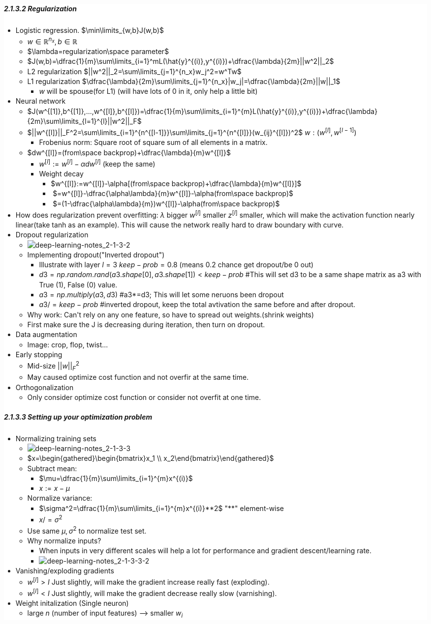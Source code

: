 ##### 2.1.3.2 Regularization

- Logistic regression. $\min\limits_{w,b}J(w,b)$
  - $w\in\mathbb{R}^{n_x}, b\in\mathbb{R}$
  - $\lambda=regularization\space parameter$
  - $J(w,b)=\dfrac{1}{m}\sum\limits_{i=1}^mL(\hat{y}^{(i)},y^{(i)})+\dfrac{\lambda}{2m}||w^2||_2$
  - L2 regularization $||w^2||_2=\sum\limits_{j=1}^{n_x}w_j^2=w^Tw$
  - L1 regularization $\dfrac{\lambda}{2m}\sum\limits_{j=1}^{n_x}|w_j|=\dfrac{\lambda}{2m}||w||_1$
    - $w$ will be spouse(for L1) (will have lots of 0 in it, only help a little bit)
- Neural network
  - $J(w^{[1]},b^{[1]},...,w^{[l]},b^{[l]})=\dfrac{1}{m}\sum\limits_{i=1}^{m}L(\hat{y}^{(i)},y^{(i)})+\dfrac{\lambda}{2m}\sum\limits_{l=1}^{l}||w^2||_F$
  - $||w^{[l]}||_F^2=\sum\limits_{i=1}^{n^{[l-1]}}\sum\limits_{j=1}^{n^{[l]}}(w_{ij}^{[l]})^2$ $w: (w^{[l]},w^{[l-1]})$
    - Frobenius norm: Square root of square sum of all elements in a matrix.
  - $dw^{[l]}=(from\space backprop)+\dfrac{\lambda}{m}w^{[l]}$
    - $w^{[l]}:=w^{[l]}-\alpha dw^{[l]}$ (keep the same)
    - Weight decay
      - $w^{[l]}:=w^{[l]}-\alpha[(from\space backprop)+\dfrac{\lambda}{m}w^{[l]}]$
      - ​ $=w^{[l]}-\dfrac{\alpha\lambda}{m}w^{[l]}-\alpha(from\space backprop)$
      - ​ $=(1-\dfrac{\alpha\lambda}{m})w^{[l]}-\alpha(from\space backprop)$
- How does regularization prevent overfitting: $\lambda$ bigger $w^{[l]}$ smaller $z^{[l]}$ smaller, which will make the activation function nearly linear(take tanh as an example). This will cause the network really hard to draw boundary with curve.
- Dropout regularization
  - ![deep-learning-notes_2-1-3-2](https://s2.loli.net/2023/11/21/WTqeEg4MDPbtK12.jpg)
  - Implementing dropout("Inverted dropout")
    - Illustrate with layer $l=3$ $keep-prob=0.8$ (means 0.2 chance get dropout/be 0 out)
    - $d3 = np.random.rand(a3.shape[0],a3.shape[1]) < keep-prob$ #This will set d3 to be a same shape matrix as a3 with True (1), False (0) value.
    - $a3 = np.multiply(a3, d3)$ #a3\*=d3; This will let some neruons been dropout
    - $a3/=keep-prob$ #inverted dropout, keep the total avtivation the same before and after dropout.
  - Why work: Can't rely on any one feature, so have to spread out weights.(shrink weights)
  - First make sure the J is decreasing during iteration, then turn on dropout.
- Data augmentation
  - Image: crop, flop, twist...
- Early stopping
  - Mid-size $||w||_F^2$
  - May caused optimize cost function and not overfir at the same time.
- Orthogonalization
  - Only consider optimize cost function or consider not overfit at one time.

##### 2.1.3.3 Setting up your optimization problem

- Normalizing training sets
  - ![deep-learning-notes_2-1-3-3](https://s2.loli.net/2023/11/21/jtT9fC5nw2R7xqo.jpg)
  - $x=\begin{gathered}\begin{bmatrix}x_1 \\ x_2\end{bmatrix}\end{gathered}$
  - Subtract mean:
    - $\mu=\dfrac{1}{m}\sum\limits_{i=1}^{m}x^{(i)}$
    - $x:=x-\mu$
  - Normalize variance:
    - $\sigma^2=\dfrac{1}{m}\sum\limits_{i=1}^{m}x^{(i)}**2$ "\*\*" element-wise
    - $x/=\sigma^2$
  - Use same $\mu,\sigma^2$ to normalize test set.
  - Why normalize inputs?
    - When inputs in very different scales will help a lot for performance and gradient descent/learning rate.
    - ![deep-learning-notes_2-1-3-3-2](https://s2.loli.net/2023/11/21/MW7wNCXahR3FZx9.jpg)
- Vanishing/exploding gradients
  - $w^{[l]}>I$ Just slightly, will make the gradient increase really fast (exploding).
  - $w^{[l]}<I$ Just slightly, will make the gradient decrease really slow (varnishing).
- Weight initalization (Single neuron)
  - large $n$ (number of input features) --> smaller $w_i$